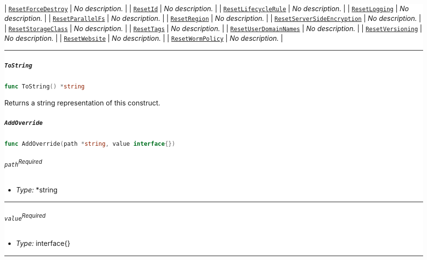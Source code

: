 | <code><a href="#@cdktf/provider-opentelekomcloud.obsBucket.ObsBucket.resetForceDestroy">ResetForceDestroy</a></code> | *No description.* |
| <code><a href="#@cdktf/provider-opentelekomcloud.obsBucket.ObsBucket.resetId">ResetId</a></code> | *No description.* |
| <code><a href="#@cdktf/provider-opentelekomcloud.obsBucket.ObsBucket.resetLifecycleRule">ResetLifecycleRule</a></code> | *No description.* |
| <code><a href="#@cdktf/provider-opentelekomcloud.obsBucket.ObsBucket.resetLogging">ResetLogging</a></code> | *No description.* |
| <code><a href="#@cdktf/provider-opentelekomcloud.obsBucket.ObsBucket.resetParallelFs">ResetParallelFs</a></code> | *No description.* |
| <code><a href="#@cdktf/provider-opentelekomcloud.obsBucket.ObsBucket.resetRegion">ResetRegion</a></code> | *No description.* |
| <code><a href="#@cdktf/provider-opentelekomcloud.obsBucket.ObsBucket.resetServerSideEncryption">ResetServerSideEncryption</a></code> | *No description.* |
| <code><a href="#@cdktf/provider-opentelekomcloud.obsBucket.ObsBucket.resetStorageClass">ResetStorageClass</a></code> | *No description.* |
| <code><a href="#@cdktf/provider-opentelekomcloud.obsBucket.ObsBucket.resetTags">ResetTags</a></code> | *No description.* |
| <code><a href="#@cdktf/provider-opentelekomcloud.obsBucket.ObsBucket.resetUserDomainNames">ResetUserDomainNames</a></code> | *No description.* |
| <code><a href="#@cdktf/provider-opentelekomcloud.obsBucket.ObsBucket.resetVersioning">ResetVersioning</a></code> | *No description.* |
| <code><a href="#@cdktf/provider-opentelekomcloud.obsBucket.ObsBucket.resetWebsite">ResetWebsite</a></code> | *No description.* |
| <code><a href="#@cdktf/provider-opentelekomcloud.obsBucket.ObsBucket.resetWormPolicy">ResetWormPolicy</a></code> | *No description.* |

---

##### `ToString` <a name="ToString" id="@cdktf/provider-opentelekomcloud.obsBucket.ObsBucket.toString"></a>

```go
func ToString() *string
```

Returns a string representation of this construct.

##### `AddOverride` <a name="AddOverride" id="@cdktf/provider-opentelekomcloud.obsBucket.ObsBucket.addOverride"></a>

```go
func AddOverride(path *string, value interface{})
```

###### `path`<sup>Required</sup> <a name="path" id="@cdktf/provider-opentelekomcloud.obsBucket.ObsBucket.addOverride.parameter.path"></a>

- *Type:* *string

---

###### `value`<sup>Required</sup> <a name="value" id="@cdktf/provider-opentelekomcloud.obsBucket.ObsBucket.addOverride.parameter.value"></a>

- *Type:* interface{}

---

